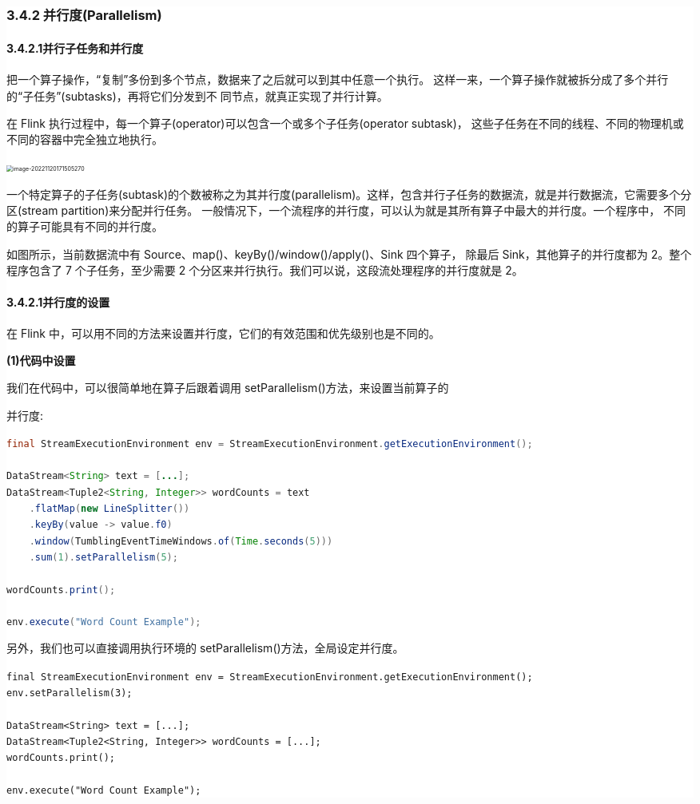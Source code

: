

### 3.4.2 并行度(Parallelism)

#### 3.4.2.1并行子任务和并行度

把一个算子操作，“复制”多份到多个节点，数据来了之后就可以到其中任意一个执行。 这样一来，一个算子操作就被拆分成了多个并行的“子任务”(subtasks)，再将它们分发到不 同节点，就真正实现了并行计算。

在 Flink 执行过程中，每一个算子(operator)可以包含一个或多个子任务(operator subtask)， 这些子任务在不同的线程、不同的物理机或不同的容器中完全独立地执行。

<img src="/Users/zyw/Library/Application Support/typora-user-images/image-20221120171505270.png" alt="image-20221120171505270" style="zoom:50%;" />

一个特定算子的子任务(subtask)的个数被称之为其并行度(parallelism)。这样，包含并行子任务的数据流，就是并行数据流，它需要多个分区(stream partition)来分配并行任务。 一般情况下，一个流程序的并行度，可以认为就是其所有算子中最大的并行度。一个程序中， 不同的算子可能具有不同的并行度。

如图所示，当前数据流中有 Source、map()、keyBy()/window()/apply()、Sink 四个算子， 除最后 Sink，其他算子的并行度都为 2。整个程序包含了 7 个子任务，至少需要 2 个分区来并行执行。我们可以说，这段流处理程序的并行度就是 2。

#### 3.4.2.1并行度的设置

在 Flink 中，可以用不同的方法来设置并行度，它们的有效范围和优先级别也是不同的。

 **(1)代码中设置**

我们在代码中，可以很简单地在算子后跟着调用 setParallelism()方法，来设置当前算子的

并行度:

```java
final StreamExecutionEnvironment env = StreamExecutionEnvironment.getExecutionEnvironment();

DataStream<String> text = [...];
DataStream<Tuple2<String, Integer>> wordCounts = text
    .flatMap(new LineSplitter())
    .keyBy(value -> value.f0)
    .window(TumblingEventTimeWindows.of(Time.seconds(5)))
    .sum(1).setParallelism(5);

wordCounts.print();

env.execute("Word Count Example");
```

另外，我们也可以直接调用执行环境的 setParallelism()方法，全局设定并行度。

```
final StreamExecutionEnvironment env = StreamExecutionEnvironment.getExecutionEnvironment();
env.setParallelism(3);

DataStream<String> text = [...];
DataStream<Tuple2<String, Integer>> wordCounts = [...];
wordCounts.print();

env.execute("Word Count Example");
```
